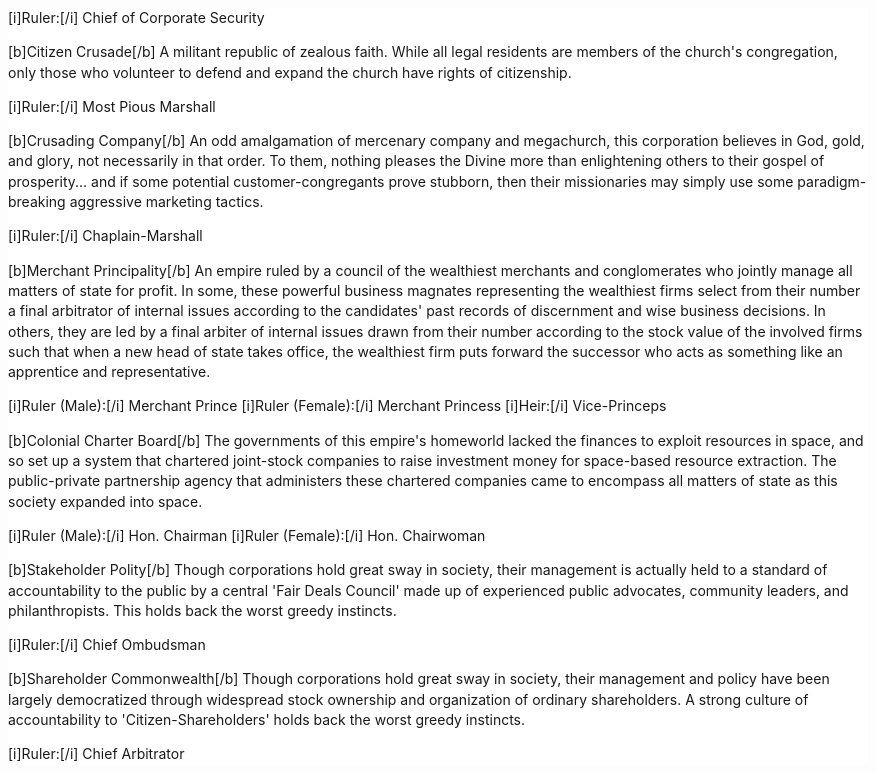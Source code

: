 [i]Ruler:[/i] Chief of Corporate Security

[b]Citizen Crusade[/b]
A militant republic of zealous faith. While all legal residents are members of the church's congregation, only those who volunteer to defend and expand the church have rights of citizenship.

[i]Ruler:[/i] Most Pious Marshall

[b]Crusading Company[/b]
An odd amalgamation of mercenary company and megachurch, this corporation believes in God, gold, and glory, not necessarily in that order. To them, nothing pleases the Divine more than enlightening others to their gospel of prosperity... and if some potential customer-congregants prove stubborn, then their missionaries may simply use some paradigm-breaking aggressive marketing tactics.

[i]Ruler:[/i] Chaplain-Marshall

[b]Merchant Principality[/b]
An empire ruled by a council of the wealthiest merchants and conglomerates who jointly manage all matters of state for profit. In some, these powerful business magnates representing the wealthiest firms select from their number a final arbitrator of internal issues according to the candidates' past records of discernment and wise business decisions. In others, they are led by a final arbiter of internal issues drawn from their number according to the stock value of the involved firms such that when a new head of state takes office, the wealthiest firm puts forward the successor who acts as something like an apprentice and representative.

[i]Ruler (Male):[/i] Merchant Prince
[i]Ruler (Female):[/i] Merchant Princess
[i]Heir:[/i] Vice-Princeps

[b]Colonial Charter Board[/b]
The governments of this empire's homeworld lacked the finances to exploit resources in space, and so set up a system that chartered joint-stock companies to raise investment money for space-based resource extraction. The public-private partnership agency that administers these chartered companies came to encompass all matters of state as this society expanded into space.

[i]Ruler (Male):[/i] Hon. Chairman
[i]Ruler (Female):[/i] Hon. Chairwoman

[b]Stakeholder Polity[/b]
Though corporations hold great sway in society, their management is actually held to a standard of accountability to the public by a central 'Fair Deals Council' made up of experienced public advocates, community leaders, and philanthropists. This holds back the worst greedy instincts.

[i]Ruler:[/i] Chief Ombudsman

[b]Shareholder Commonwealth[/b]
Though corporations hold great sway in society, their management and policy have been largely democratized through widespread stock ownership and organization of ordinary shareholders. A strong culture of accountability to 'Citizen-Shareholders' holds back the worst greedy instincts.

[i]Ruler:[/i] Chief Arbitrator

